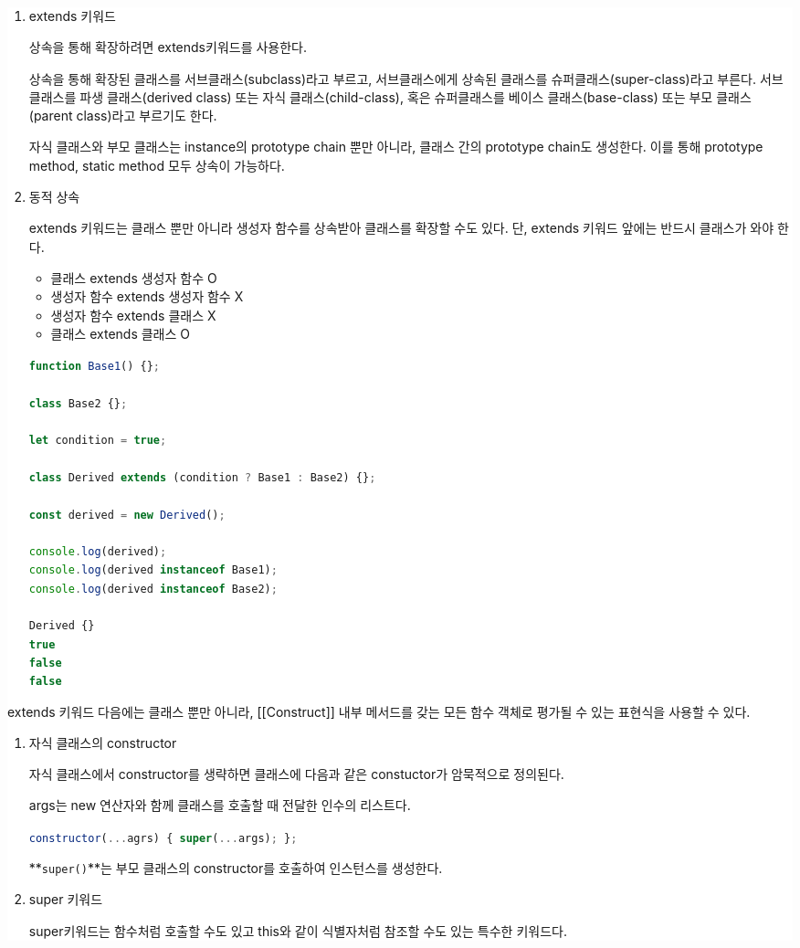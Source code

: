 1. extends 키워드
    
    
    상속을 통해 확장하려면 extends키워드를 사용한다.
    
    상속을 통해 확장된 클래스를 서브클래스(subclass)라고 부르고, 서브클래스에게 상속된 클래스를 슈퍼클래스(super-class)라고 부른다. 서브클래스를 파생 클래스(derived class) 또는 자식 클래스(child-class), 혹은 슈퍼클래스를 베이스 클래스(base-class) 또는 부모 클래스(parent class)라고 부르기도 한다.
    
    자식 클래스와 부모 클래스는 instance의 prototype chain 뿐만 아니라, 클래스 간의 prototype chain도 생성한다. 이를 통해 prototype method, static method 모두 상속이 가능하다.
    
2. 동적 상속
    
    
    extends 키워드는 클래스 뿐만 아니라 생성자 함수를 상속받아 클래스를 확장할 수도 있다. 단, extends 키워드 앞에는 반드시 클래스가 와야 한다.
    
    - 클래스 extends 생성자 함수 O
    - 생성자 함수 extends 생성자 함수 X
    - 생성자 함수 extends 클래스 X
    - 클래스 extends 클래스 O
    
    ```jsx
    function Base1() {};
    
    class Base2 {};
    
    let condition = true;
    
    class Derived extends (condition ? Base1 : Base2) {};
    
    const derived = new Derived();
    
    console.log(derived);
    console.log(derived instanceof Base1);
    console.log(derived instanceof Base2);
    
    Derived {}
    true
    false
    false
    ```
    

extends 키워드 다음에는 클래스 뿐만 아니라, [[Construct]] 내부 메서드를 갖는 모든 함수 객체로 평가될 수 있는 표현식을 사용할 수 있다.

1. 자식 클래스의 constructor
    
    
    자식 클래스에서 constructor를 생략하면 클래스에 다음과 같은 constuctor가 암묵적으로 정의된다.
    
    args는 new 연산자와 함께 클래스를 호출할 때 전달한 인수의 리스트다.
    
    ```jsx
    constructor(...agrs) { super(...args); };
    ```
    
    **`super()`**는 부모 클래스의 constructor를 호출하여 인스턴스를 생성한다.
    

1. super 키워드
    
    
    super키워드는 함수처럼 호출할 수도 있고 this와 같이 식별자처럼 참조할 수도 있는 특수한 키워드다.
    